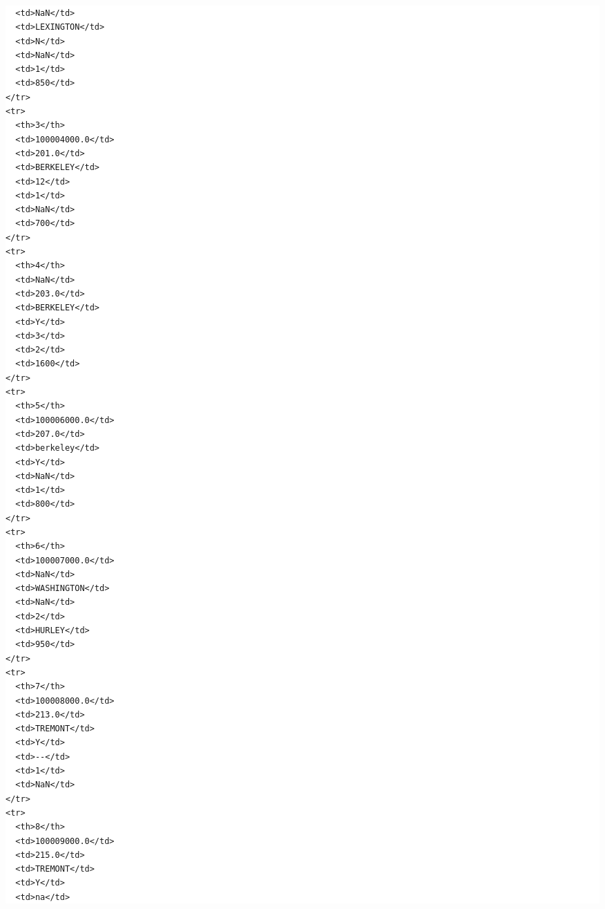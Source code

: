       <td>NaN</td>
      <td>LEXINGTON</td>
      <td>N</td>
      <td>NaN</td>
      <td>1</td>
      <td>850</td>
    </tr>
    <tr>
      <th>3</th>
      <td>100004000.0</td>
      <td>201.0</td>
      <td>BERKELEY</td>
      <td>12</td>
      <td>1</td>
      <td>NaN</td>
      <td>700</td>
    </tr>
    <tr>
      <th>4</th>
      <td>NaN</td>
      <td>203.0</td>
      <td>BERKELEY</td>
      <td>Y</td>
      <td>3</td>
      <td>2</td>
      <td>1600</td>
    </tr>
    <tr>
      <th>5</th>
      <td>100006000.0</td>
      <td>207.0</td>
      <td>berkeley</td>
      <td>Y</td>
      <td>NaN</td>
      <td>1</td>
      <td>800</td>
    </tr>
    <tr>
      <th>6</th>
      <td>100007000.0</td>
      <td>NaN</td>
      <td>WASHINGTON</td>
      <td>NaN</td>
      <td>2</td>
      <td>HURLEY</td>
      <td>950</td>
    </tr>
    <tr>
      <th>7</th>
      <td>100008000.0</td>
      <td>213.0</td>
      <td>TREMONT</td>
      <td>Y</td>
      <td>--</td>
      <td>1</td>
      <td>NaN</td>
    </tr>
    <tr>
      <th>8</th>
      <td>100009000.0</td>
      <td>215.0</td>
      <td>TREMONT</td>
      <td>Y</td>
      <td>na</td>